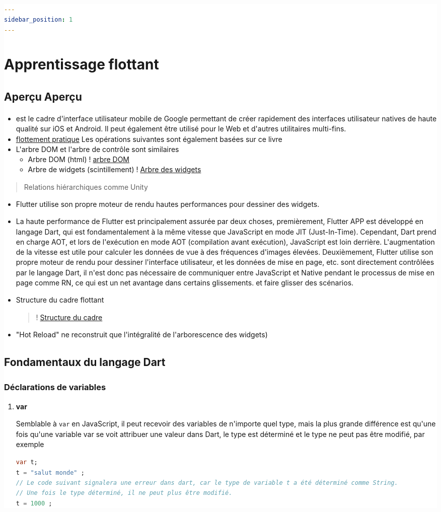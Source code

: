 ```yaml
---
sidebar_position: 1
---
```


# Apprentissage flottant

## Aperçu Aperçu

- est le cadre d'interface utilisateur mobile de Google permettant de créer rapidement des interfaces utilisateur natives de haute qualité sur iOS et Android. Il peut également être utilisé pour le Web et d'autres utilitaires multi-fins.
- [flottement pratique](https://book.flutterchina.club/) Les opérations suivantes sont également basées sur ce livre
- L'arbre DOM et l'arbre de contrôle sont similaires
  - Arbre DOM (html) ! [arbre DOM](https://raw.githubusercontent.com/Malaaaa/cloudimage/master/pic_htmltree.gif)
  - Arbre de widgets (scintillement) ! [Arbre des widgets](https://raw.githubusercontent.com/Malaaaa/cloudimage/master/OIP.Bw-atr2JI-0ypRc2E9JcZgHaGa)

> Relations hiérarchiques comme Unity

- Flutter utilise son propre moteur de rendu hautes performances pour dessiner des widgets.
- La haute performance de Flutter est principalement assurée par deux choses, premièrement, Flutter APP est développé en langage Dart, qui est fondamentalement à la même vitesse que JavaScript en mode JIT (Just-In-Time). Cependant, Dart prend en charge AOT, et lors de l'exécution en mode AOT (compilation avant exécution), JavaScript est loin derrière. L'augmentation de la vitesse est utile pour calculer les données de vue à des fréquences d'images élevées. Deuxièmement, Flutter utilise son propre moteur de rendu pour dessiner l'interface utilisateur, et les données de mise en page, etc. sont directement contrôlées par le langage Dart, il n'est donc pas nécessaire de communiquer entre JavaScript et Native pendant le processus de mise en page comme RN, ce qui est un net avantage dans certains glissements. et faire glisser des scénarios.

- Structure du cadre flottant

  > ! [Structure du cadre](https://pcdn.flutterchina.club/imgs/1-1.png)

- "Hot Reload" ne reconstruit que l'intégralité de l'arborescence des widgets)

## Fondamentaux du langage Dart

### Déclarations de variables

1. **var**

   Semblable à `var` en JavaScript, il peut recevoir des variables de n'importe quel type, mais la plus grande différence est qu'une fois qu'une variable var se voit attribuer une valeur dans Dart, le type est déterminé et le type ne peut pas être modifié, par exemple

   ```dart
   var t;
   t = "salut monde" ;
   // Le code suivant signalera une erreur dans dart, car le type de variable t a été déterminé comme String.
   // Une fois le type déterminé, il ne peut plus être modifié.
   t = 1000 ;
   ```
